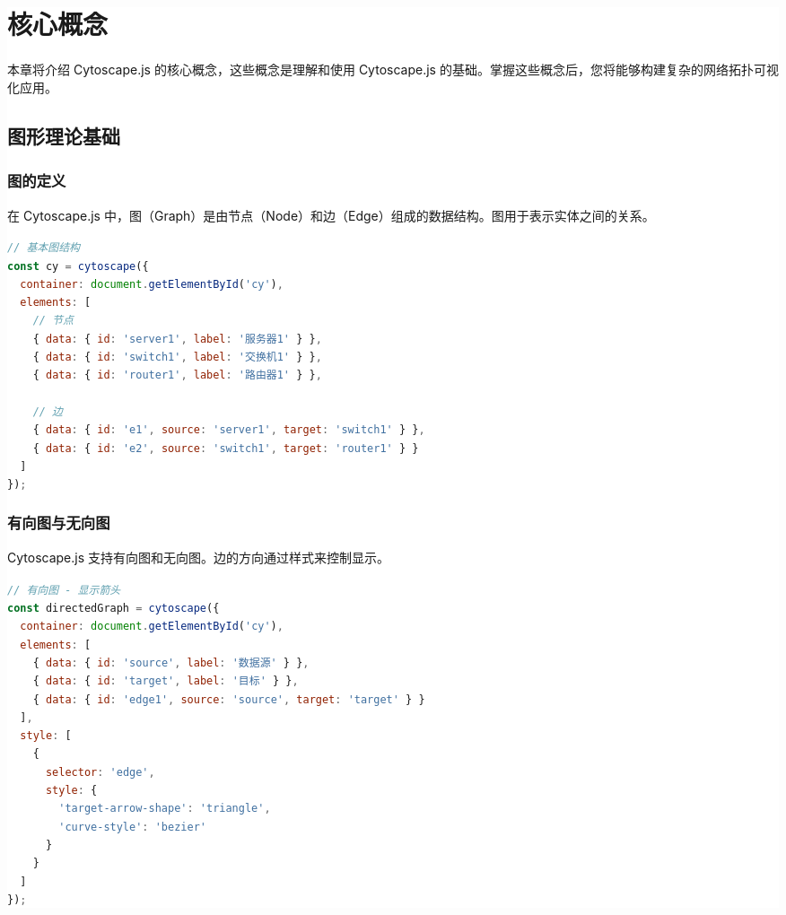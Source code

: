 # 核心概念

本章将介绍 Cytoscape.js 的核心概念，这些概念是理解和使用 Cytoscape.js 的基础。掌握这些概念后，您将能够构建复杂的网络拓扑可视化应用。

## 图形理论基础

### 图的定义

在 Cytoscape.js 中，图（Graph）是由节点（Node）和边（Edge）组成的数据结构。图用于表示实体之间的关系。

```javascript
// 基本图结构
const cy = cytoscape({
  container: document.getElementById('cy'),
  elements: [
    // 节点
    { data: { id: 'server1', label: '服务器1' } },
    { data: { id: 'switch1', label: '交换机1' } },
    { data: { id: 'router1', label: '路由器1' } },
    
    // 边
    { data: { id: 'e1', source: 'server1', target: 'switch1' } },
    { data: { id: 'e2', source: 'switch1', target: 'router1' } }
  ]
});
```

### 有向图与无向图

Cytoscape.js 支持有向图和无向图。边的方向通过样式来控制显示。

```javascript
// 有向图 - 显示箭头
const directedGraph = cytoscape({
  container: document.getElementById('cy'),
  elements: [
    { data: { id: 'source', label: '数据源' } },
    { data: { id: 'target', label: '目标' } },
    { data: { id: 'edge1', source: 'source', target: 'target' } }
  ],
  style: [
    {
      selector: 'edge',
      style: {
        'target-arrow-shape': 'triangle',
        'curve-style': 'bezier'
      }
    }
  ]
});
```
